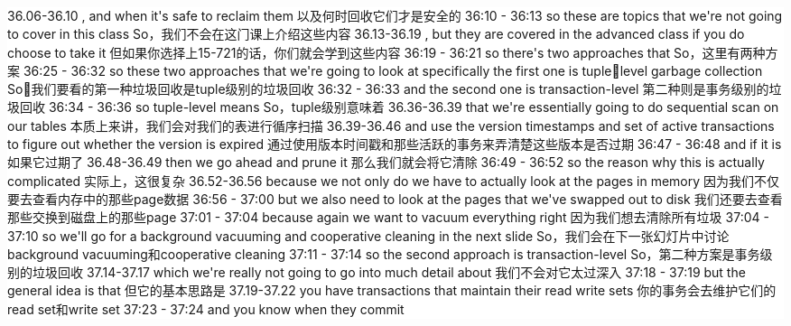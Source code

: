 36.06-36.10
, and when it's safe to reclaim them
以及何时回收它们才是安全的
36:10 - 36:13
so these are topics that we're not going to cover in this class
So，我们不会在这⻔课上介绍这些内容
36.13-36.19
, but they are covered in the advanced class if you do choose to take it
但如果你选择上15-721的话，你们就会学到这些内容
36:19 - 36:21
so there's two approaches that
So，这⾥有两种⽅案
36:25 - 36:32
so these two approaches that we're going to look at specifically the first one is tuplelevel garbage collection
So，我们要看的第⼀种垃圾回收是tuple级别的垃圾回收
36:32 - 36:33
and the second one is transaction-level
第⼆种则是事务级别的垃圾回收
36:34 - 36:36
so tuple-level means
So，tuple级别意味着
36.36-36.39
that we're essentially going to do sequential scan on our tables
本质上来讲，我们会对我们的表进⾏循序扫描
36.39-36.46
and use the version timestamps and set of active transactions to figure out whether the
version is expired
通过使⽤版本时间戳和那些活跃的事务来弄清楚这些版本是否过期
36:47 - 36:48
and if it is
如果它过期了
36.48-36.49
then we go ahead and prune it
那么我们就会将它清除
36:49 - 36:52
so the reason why this is actually complicated
实际上，这很复杂
36.52-36.56
because we not only do we have to actually look at the pages in memory
因为我们不仅要去查看内存中的那些page数据
36:56 - 37:00
but we also need to look at the pages that we've swapped out to disk
我们还要去查看那些交换到磁盘上的那些page
37:01 - 37:04
because again we want to vacuum everything right
因为我们想去清除所有垃圾
37:04 - 37:10
so we'll go for a background vacuuming and cooperative cleaning in the next slide
So，我们会在下⼀张幻灯⽚中讨论background vacuuming和cooperative cleaning
37:11 - 37:14
so the second approach is transaction-level
So，第⼆种⽅案是事务级别的垃圾回收
37.14-37.17
which we're really not going to go into much detail about
我们不会对它太过深⼊
37:18 - 37:19
but the general idea is that
但它的基本思路是
37.19-37.22
you have transactions that maintain their read write sets
你的事务会去维护它们的read set和write set
37:23 - 37:24
and you know when they commit